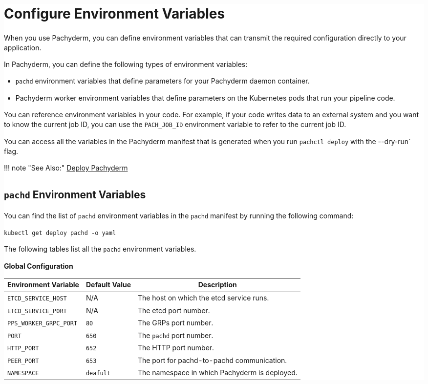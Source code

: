 # Configure Environment Variables

When you use Pachyderm, you can define environment variables that
can transmit the required configuration directly to your application.

In Pachyderm, you can define the following types of environment
variables:

* `pachd` environment variables that define parameters for your
Pachyderm daemon container.

* Pachyderm worker environment variables that define parameters
on the Kubernetes pods that run your pipeline code.

You can reference environment variables in your code. For example,
if your code writes data to an external system and you want
to know the current job ID, you can use the `PACH_JOB_ID`
environment variable to refer to the current job ID.

You can access all the variables in the Pachyderm manifest that
is generated when you run `pachctl deploy` with the --dry-run`
flag.

!!! note "See Also:"
    [Deploy Pachyderm](../../../getting_started/local_installation/#deploy-pachyderm)

## `pachd` Environment Variables

You can find the list of `pachd` environment variables in the
`pachd` manifest by running the following command:

```shell
kubectl get deploy pachd -o yaml
```

The following tables list all the `pachd`
environment variables.

**Global Configuration**

| Environment Variable   | Default Value     | Description |
| ---------------------- | ----------------- | ----------- |
| `ETCD_SERVICE_HOST`    | N/A               | The host on which the etcd service runs. |
| `ETCD_SERVICE_PORT`    | N/A               | The etcd port number.                    |
| `PPS_WORKER_GRPC_PORT` | `80`              | The GRPs port number.                    |
| `PORT`                 | `650`             | The `pachd` port number. |
| `HTTP_PORT`             | `652`             | The HTTP port number.   |
| `PEER_PORT`             | `653`             | The port for pachd-to-pachd communication. |
| `NAMESPACE`            | `deafult`         | The namespace in which Pachyderm is deployed. |
